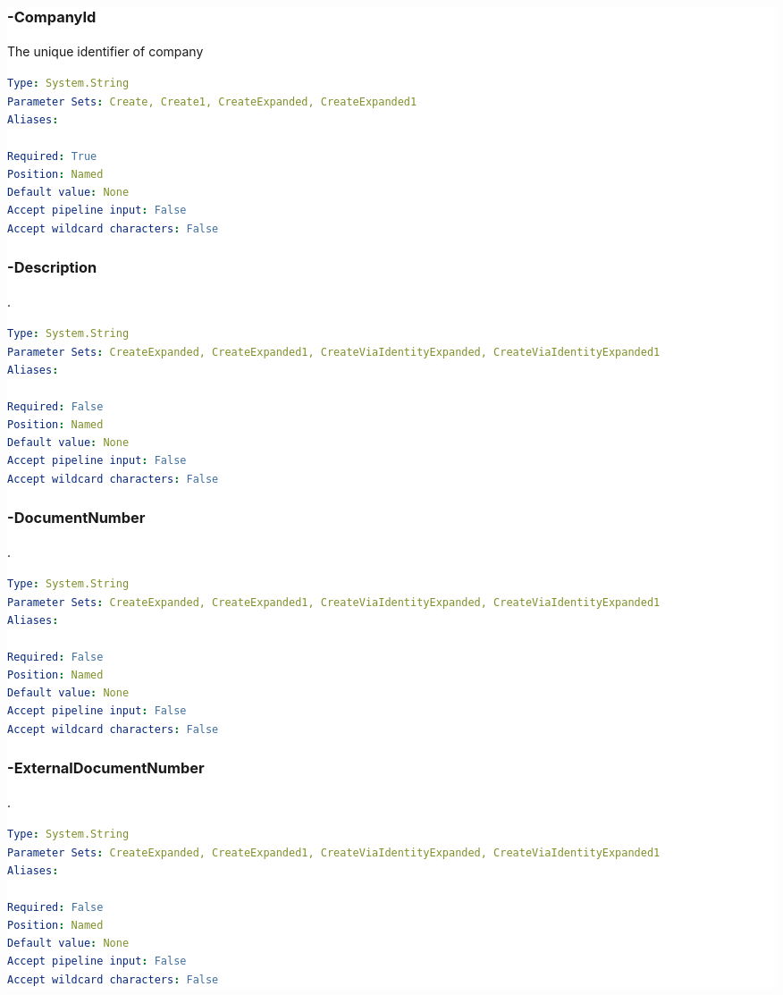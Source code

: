 ### -CompanyId
The unique identifier of company

```yaml
Type: System.String
Parameter Sets: Create, Create1, CreateExpanded, CreateExpanded1
Aliases:

Required: True
Position: Named
Default value: None
Accept pipeline input: False
Accept wildcard characters: False
```

### -Description
.

```yaml
Type: System.String
Parameter Sets: CreateExpanded, CreateExpanded1, CreateViaIdentityExpanded, CreateViaIdentityExpanded1
Aliases:

Required: False
Position: Named
Default value: None
Accept pipeline input: False
Accept wildcard characters: False
```

### -DocumentNumber
.

```yaml
Type: System.String
Parameter Sets: CreateExpanded, CreateExpanded1, CreateViaIdentityExpanded, CreateViaIdentityExpanded1
Aliases:

Required: False
Position: Named
Default value: None
Accept pipeline input: False
Accept wildcard characters: False
```

### -ExternalDocumentNumber
.

```yaml
Type: System.String
Parameter Sets: CreateExpanded, CreateExpanded1, CreateViaIdentityExpanded, CreateViaIdentityExpanded1
Aliases:

Required: False
Position: Named
Default value: None
Accept pipeline input: False
Accept wildcard characters: False
```
